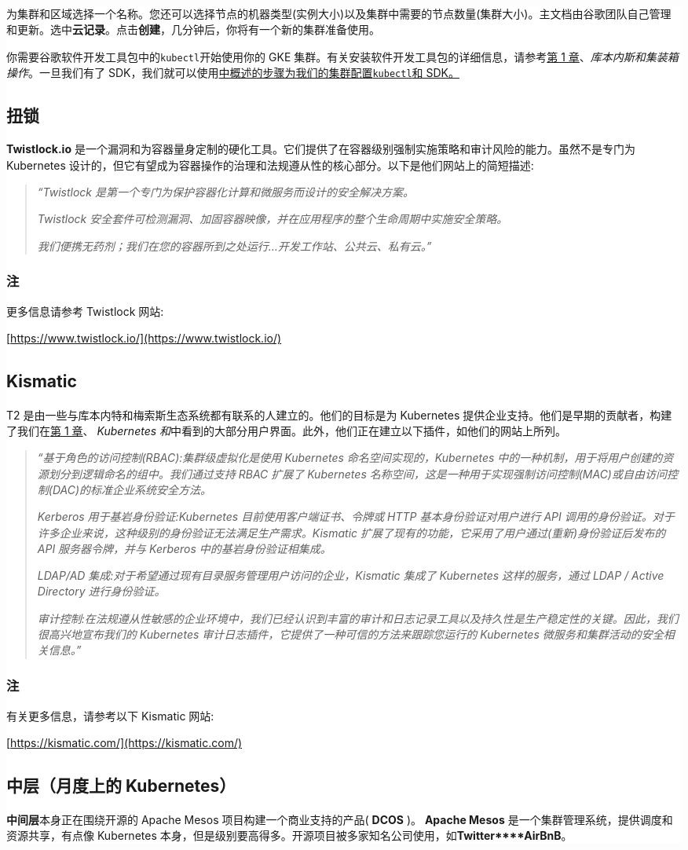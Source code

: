 为集群和区域选择一个名称。您还可以选择节点的机器类型(实例大小)以及集群中需要的节点数量(集群大小)。主文档由谷歌团队自己管理和更新。选中**云记录**。点击**创建**，几分钟后，你将有一个新的集群准备使用。

你需要谷歌软件开发工具包中的`kubectl`开始使用你的 GKE 集群。有关安装软件开发工具包的详细信息，请参考[第 1 章](1.html#E9OE1-22fbdd9ef660435ca6bcc0309f05b1b7 "Chapter 1. Kubernetes and Container Operations")、*库本内斯和集装箱操作*。一旦我们有了 SDK，我们就可以使用[中概述的步骤为我们的集群配置`kubectl`和 SDK。](https://cloud.google.com/container-engine/docs/before-you-begin#install_kubectl)

## 扭锁

**Twistlock.io** 是一个漏洞和为容器量身定制的硬化工具。它们提供了在容器级别强制实施策略和审计风险的能力。虽然不是专门为 Kubernetes 设计的，但它有望成为容器操作的治理和法规遵从性的核心部分。以下是他们网站上的简短描述:

> *“Twistlock 是第一个专门为保护容器化计算和微服务而设计的安全解决方案。*
> 
> *Twistlock 安全套件可检测漏洞、加固容器映像，并在应用程序的整个生命周期中实施安全策略。*
> 
> *我们便携无药剂；我们在您的容器所到之处运行…开发工作站、公共云、私有云。”*

### 注

更多信息请参考 Twistlock 网站:

[https://www.twistlock.io/](https://www.twistlock.io/)

## Kismatic

T2 是由一些与库本内特和梅索斯生态系统都有联系的人建立的。他们的目标是为 Kubernetes 提供企业支持。他们是早期的贡献者，构建了我们在[第 1 章](1.html#E9OE1-22fbdd9ef660435ca6bcc0309f05b1b7 "Chapter 1. Kubernetes and Container Operations")、 *Kubernetes 和*中看到的大部分用户界面。此外，他们正在建立以下插件，如他们的网站上所列。

> *“基于角色的访问控制(RBAC):集群级虚拟化是使用 Kubernetes 命名空间实现的，Kubernetes 中的一种机制，用于将用户创建的资源划分到逻辑命名的组中。我们通过支持 RBAC 扩展了 Kubernetes 名称空间，这是一种用于实现强制访问控制(MAC)或自由访问控制(DAC)的标准企业系统安全方法。*
> 
> *Kerberos 用于基岩身份验证:Kubernetes 目前使用客户端证书、令牌或 HTTP 基本身份验证对用户进行 API 调用的身份验证。对于许多企业来说，这种级别的身份验证无法满足生产需求。Kismatic 扩展了现有的功能，它采用了用户通过(重新)身份验证后发布的 API 服务器令牌，并与 Kerberos 中的基岩身份验证相集成。*
> 
> *LDAP/AD 集成:对于希望通过现有目录服务管理用户访问的企业，Kismatic 集成了 Kubernetes 这样的服务，通过 LDAP / Active Directory 进行身份验证。*
> 
> *审计控制:在法规遵从性敏感的企业环境中，我们已经认识到丰富的审计和日志记录工具以及持久性是生产稳定性的关键。因此，我们很高兴地宣布我们的 Kubernetes 审计日志插件，它提供了一种可信的方法来跟踪您运行的 Kubernetes 微服务和集群活动的安全相关信息。”*

### 注

有关更多信息，请参考以下 Kismatic 网站:

[https://kismatic.com/](https://kismatic.com/)

## 中层（月度上的 Kubernetes）

**中间层**本身正在围绕开源的 Apache Mesos 项目构建一个商业支持的产品( **DCOS** )。 **Apache Mesos** 是一个集群管理系统，提供调度和资源共享，有点像 Kubernetes 本身，但是级别要高得多。开源项目被多家知名公司使用，如**Twitter****AirBnB**。
